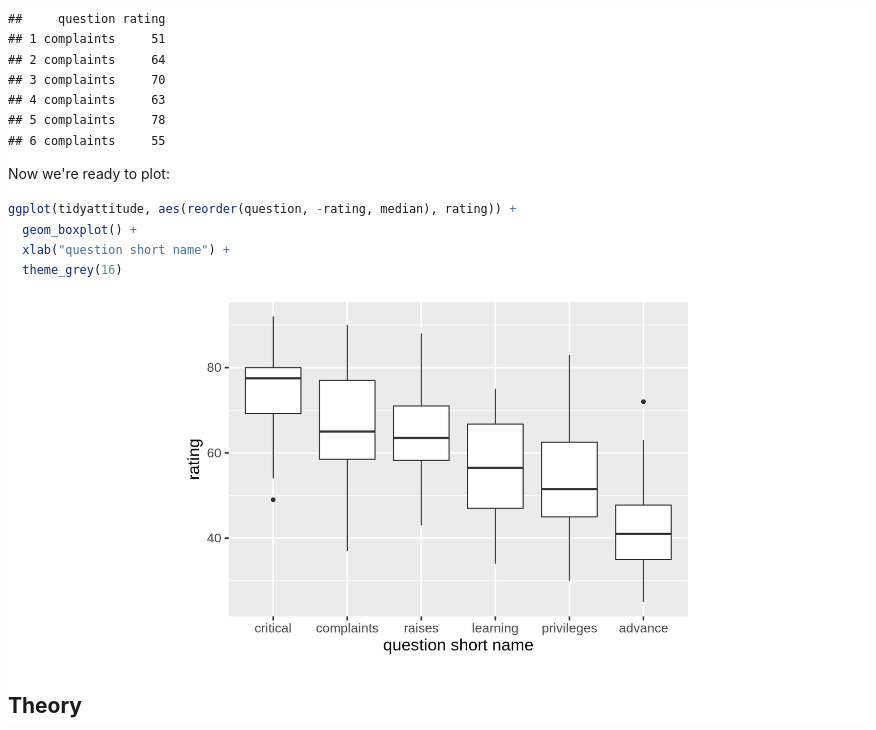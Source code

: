 ```
##     question rating
## 1 complaints     51
## 2 complaints     64
## 3 complaints     70
## 4 complaints     63
## 5 complaints     78
## 6 complaints     55
```

Now we're ready to plot:


```r
ggplot(tidyattitude, aes(reorder(question, -rating, median), rating)) + 
  geom_boxplot() +
  xlab("question short name") +
  theme_grey(16)
```

<img src="boxplot_files/figure-html/unnamed-chunk-10-1.png" width="60%" style="display: block; margin: auto;" />


## Theory
